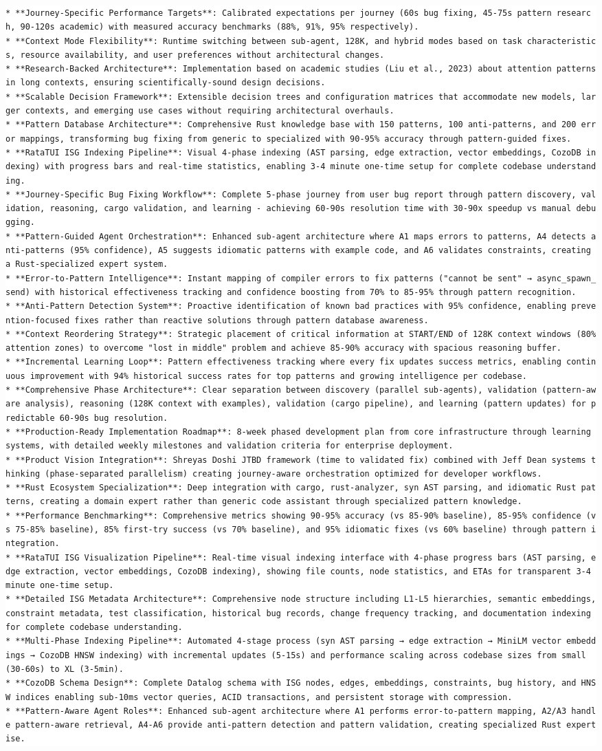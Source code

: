     * **Journey-Specific Performance Targets**: Calibrated expectations per journey (60s bug fixing, 45-75s pattern research, 90-120s academic) with measured accuracy benchmarks (88%, 91%, 95% respectively).
    * **Context Mode Flexibility**: Runtime switching between sub-agent, 128K, and hybrid modes based on task characteristics, resource availability, and user preferences without architectural changes.
    * **Research-Backed Architecture**: Implementation based on academic studies (Liu et al., 2023) about attention patterns in long contexts, ensuring scientifically-sound design decisions.
    * **Scalable Decision Framework**: Extensible decision trees and configuration matrices that accommodate new models, larger contexts, and emerging use cases without requiring architectural overhauls.
    * **Pattern Database Architecture**: Comprehensive Rust knowledge base with 150 patterns, 100 anti-patterns, and 200 error mappings, transforming bug fixing from generic to specialized with 90-95% accuracy through pattern-guided fixes.
    * **RataTUI ISG Indexing Pipeline**: Visual 4-phase indexing (AST parsing, edge extraction, vector embeddings, CozoDB indexing) with progress bars and real-time statistics, enabling 3-4 minute one-time setup for complete codebase understanding.
    * **Journey-Specific Bug Fixing Workflow**: Complete 5-phase journey from user bug report through pattern discovery, validation, reasoning, cargo validation, and learning - achieving 60-90s resolution time with 30-90x speedup vs manual debugging.
    * **Pattern-Guided Agent Orchestration**: Enhanced sub-agent architecture where A1 maps errors to patterns, A4 detects anti-patterns (95% confidence), A5 suggests idiomatic patterns with example code, and A6 validates constraints, creating a Rust-specialized expert system.
    * **Error-to-Pattern Intelligence**: Instant mapping of compiler errors to fix patterns ("cannot be sent" → async_spawn_send) with historical effectiveness tracking and confidence boosting from 70% to 85-95% through pattern recognition.
    * **Anti-Pattern Detection System**: Proactive identification of known bad practices with 95% confidence, enabling prevention-focused fixes rather than reactive solutions through pattern database awareness.
    * **Context Reordering Strategy**: Strategic placement of critical information at START/END of 128K context windows (80% attention zones) to overcome "lost in middle" problem and achieve 85-90% accuracy with spacious reasoning buffer.
    * **Incremental Learning Loop**: Pattern effectiveness tracking where every fix updates success metrics, enabling continuous improvement with 94% historical success rates for top patterns and growing intelligence per codebase.
    * **Comprehensive Phase Architecture**: Clear separation between discovery (parallel sub-agents), validation (pattern-aware analysis), reasoning (128K context with examples), validation (cargo pipeline), and learning (pattern updates) for predictable 60-90s bug resolution.
    * **Production-Ready Implementation Roadmap**: 8-week phased development plan from core infrastructure through learning systems, with detailed weekly milestones and validation criteria for enterprise deployment.
    * **Product Vision Integration**: Shreyas Doshi JTBD framework (time to validated fix) combined with Jeff Dean systems thinking (phase-separated parallelism) creating journey-aware orchestration optimized for developer workflows.
    * **Rust Ecosystem Specialization**: Deep integration with cargo, rust-analyzer, syn AST parsing, and idiomatic Rust patterns, creating a domain expert rather than generic code assistant through specialized pattern knowledge.
    * **Performance Benchmarking**: Comprehensive metrics showing 90-95% accuracy (vs 85-90% baseline), 85-95% confidence (vs 75-85% baseline), 85% first-try success (vs 70% baseline), and 95% idiomatic fixes (vs 60% baseline) through pattern integration.
    * **RataTUI ISG Visualization Pipeline**: Real-time visual indexing interface with 4-phase progress bars (AST parsing, edge extraction, vector embeddings, CozoDB indexing), showing file counts, node statistics, and ETAs for transparent 3-4 minute one-time setup.
    * **Detailed ISG Metadata Architecture**: Comprehensive node structure including L1-L5 hierarchies, semantic embeddings, constraint metadata, test classification, historical bug records, change frequency tracking, and documentation indexing for complete codebase understanding.
    * **Multi-Phase Indexing Pipeline**: Automated 4-stage process (syn AST parsing → edge extraction → MiniLM vector embeddings → CozoDB HNSW indexing) with incremental updates (5-15s) and performance scaling across codebase sizes from small (30-60s) to XL (3-5min).
    * **CozoDB Schema Design**: Complete Datalog schema with ISG nodes, edges, embeddings, constraints, bug history, and HNSW indices enabling sub-10ms vector queries, ACID transactions, and persistent storage with compression.
    * **Pattern-Aware Agent Roles**: Enhanced sub-agent architecture where A1 performs error-to-pattern mapping, A2/A3 handle pattern-aware retrieval, A4-A6 provide anti-pattern detection and pattern validation, creating specialized Rust expertise.
